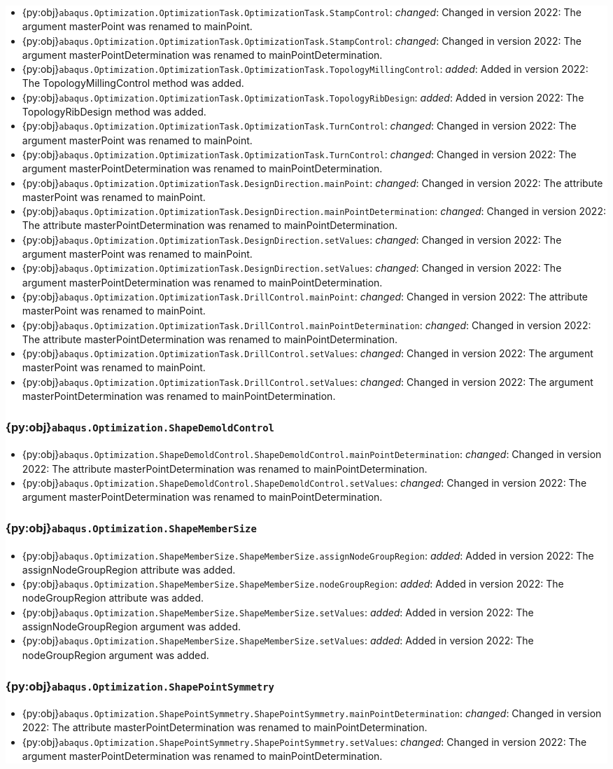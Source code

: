 - {py:obj}`abaqus.Optimization.OptimizationTask.OptimizationTask.StampControl`: *changed*: Changed in version 2022: The argument masterPoint was renamed to mainPoint.
- {py:obj}`abaqus.Optimization.OptimizationTask.OptimizationTask.StampControl`: *changed*: Changed in version 2022: The argument masterPointDetermination was renamed to mainPointDetermination.
- {py:obj}`abaqus.Optimization.OptimizationTask.OptimizationTask.TopologyMillingControl`: *added*: Added in version 2022: The TopologyMillingControl method was added.
- {py:obj}`abaqus.Optimization.OptimizationTask.OptimizationTask.TopologyRibDesign`: *added*: Added in version 2022: The TopologyRibDesign method was added.
- {py:obj}`abaqus.Optimization.OptimizationTask.OptimizationTask.TurnControl`: *changed*: Changed in version 2022: The argument masterPoint was renamed to mainPoint.
- {py:obj}`abaqus.Optimization.OptimizationTask.OptimizationTask.TurnControl`: *changed*: Changed in version 2022: The argument masterPointDetermination was renamed to mainPointDetermination.
- {py:obj}`abaqus.Optimization.OptimizationTask.DesignDirection.mainPoint`: *changed*: Changed in version 2022: The attribute masterPoint was renamed to mainPoint.
- {py:obj}`abaqus.Optimization.OptimizationTask.DesignDirection.mainPointDetermination`: *changed*: Changed in version 2022: The attribute masterPointDetermination was renamed to mainPointDetermination.
- {py:obj}`abaqus.Optimization.OptimizationTask.DesignDirection.setValues`: *changed*: Changed in version 2022: The argument masterPoint was renamed to mainPoint.
- {py:obj}`abaqus.Optimization.OptimizationTask.DesignDirection.setValues`: *changed*: Changed in version 2022: The argument masterPointDetermination was renamed to mainPointDetermination.
- {py:obj}`abaqus.Optimization.OptimizationTask.DrillControl.mainPoint`: *changed*: Changed in version 2022: The attribute masterPoint was renamed to mainPoint.
- {py:obj}`abaqus.Optimization.OptimizationTask.DrillControl.mainPointDetermination`: *changed*: Changed in version 2022: The attribute masterPointDetermination was renamed to mainPointDetermination.
- {py:obj}`abaqus.Optimization.OptimizationTask.DrillControl.setValues`: *changed*: Changed in version 2022: The argument masterPoint was renamed to mainPoint.
- {py:obj}`abaqus.Optimization.OptimizationTask.DrillControl.setValues`: *changed*: Changed in version 2022: The argument masterPointDetermination was renamed to mainPointDetermination.

### {py:obj}`abaqus.Optimization.ShapeDemoldControl`

- {py:obj}`abaqus.Optimization.ShapeDemoldControl.ShapeDemoldControl.mainPointDetermination`: *changed*: Changed in version 2022: The attribute masterPointDetermination was renamed to mainPointDetermination.
- {py:obj}`abaqus.Optimization.ShapeDemoldControl.ShapeDemoldControl.setValues`: *changed*: Changed in version 2022: The argument masterPointDetermination was renamed to mainPointDetermination.

### {py:obj}`abaqus.Optimization.ShapeMemberSize`

- {py:obj}`abaqus.Optimization.ShapeMemberSize.ShapeMemberSize.assignNodeGroupRegion`: *added*: Added in version 2022: The assignNodeGroupRegion attribute was added.
- {py:obj}`abaqus.Optimization.ShapeMemberSize.ShapeMemberSize.nodeGroupRegion`: *added*: Added in version 2022: The nodeGroupRegion attribute was added.
- {py:obj}`abaqus.Optimization.ShapeMemberSize.ShapeMemberSize.setValues`: *added*: Added in version 2022: The assignNodeGroupRegion argument was added.
- {py:obj}`abaqus.Optimization.ShapeMemberSize.ShapeMemberSize.setValues`: *added*: Added in version 2022: The nodeGroupRegion argument was added.

### {py:obj}`abaqus.Optimization.ShapePointSymmetry`

- {py:obj}`abaqus.Optimization.ShapePointSymmetry.ShapePointSymmetry.mainPointDetermination`: *changed*: Changed in version 2022: The attribute masterPointDetermination was renamed to mainPointDetermination.
- {py:obj}`abaqus.Optimization.ShapePointSymmetry.ShapePointSymmetry.setValues`: *changed*: Changed in version 2022: The argument masterPointDetermination was renamed to mainPointDetermination.
